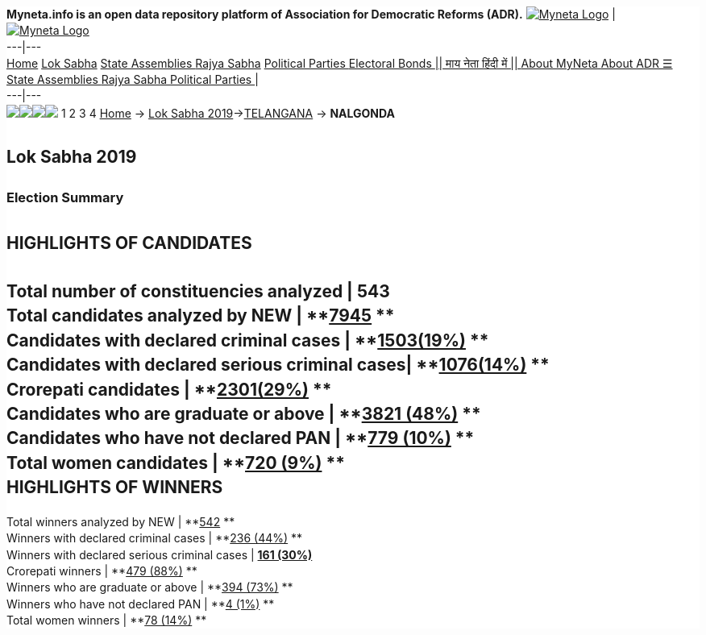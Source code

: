 **Myneta.info is an open data repository platform of Association for Democratic Reforms (ADR).**
[![Myneta Logo](https://www.myneta.info/lib/img/myneta-logo.png)](https://www.myneta.info/) | [![Myneta Logo](https://www.myneta.info/lib/img/adr-logo.png)](https://adrindia.org)  
---|---  
[Home](https://www.myneta.info/) [Lok Sabha](https://www.myneta.info/#ls "Lok Sabha") [ State Assemblies ](https://www.myneta.info/#sa "State Assemblies") [Rajya Sabha](https://www.myneta.info/#rs "Rajya Sabha") [Political Parties ](https://www.myneta.info/party "Political Parties") [ Electoral Bonds ](https://www.myneta.info/electoral_bonds "Electoral Bonds") [ || माय नेता हिंदी में || ](https://translate.google.co.in/translate?prev=hp&hl=en&js=y&u=www.myneta.info&sl=en&tl=hi&history_state0=) [ About MyNeta ](https://adrindia.org/content/about-myneta) [ About ADR ](https://adrindia.org/about-adr/who-we-are) [☰](javascript:void\(0\))
[ State Assemblies ](https://www.myneta.info/#sa "State Assemblies") [ Rajya Sabha ](https://www.myneta.info/#rs "Rajya Sabha") [ Political Parties ](https://www.myneta.info/party "Political Parties")
|   
---|---  
![](https://www.myneta.info/lib/img/banner/banner-1.png)![](https://www.myneta.info/lib/img/banner/banner-2.png)![](https://www.myneta.info/lib/img/banner/banner-3.png)![](https://www.myneta.info/lib/img/banner/banner-4.png)
1  2  3  4 
[Home](https://www.myneta.info/) → [Lok Sabha 2019](https://www.myneta.info/LokSabha2019/)→[TELANGANA](https://www.myneta.info/LokSabha2019/index.php?action=show_constituencies&state_id=69) → **NALGONDA**
### 
## Lok Sabha 2019
###  Election Summary 
HIGHLIGHTS OF CANDIDATES  
---  
Total number of constituencies analyzed |  543   
Total candidates analyzed by NEW | **[7945](https://www.myneta.info/LokSabha2019/index.php?action=summary&subAction=candidates_analyzed&sort=candidate#summary) **  
Candidates with declared criminal cases | **[1503(19%)](https://www.myneta.info/LokSabha2019/index.php?action=summary&subAction=crime&sort=candidate#summary) **  
Candidates with declared serious criminal cases| **[1076(14%)](https://www.myneta.info/LokSabha2019/index.php?action=summary&subAction=serious_crime&sort=candidate#summary) **  
Crorepati candidates | **[2301(29%)](https://www.myneta.info/LokSabha2019/index.php?action=summary&subAction=crorepati&sort=candidate#summary) **  
Candidates who are graduate or above | **[3821 (48%)](https://www.myneta.info/LokSabha2019/index.php?action=summary&subAction=education&sort=candidate#summary) **  
Candidates who have not declared PAN | **[779 (10%)](https://www.myneta.info/LokSabha2019/index.php?action=summary&subAction=without_pan&sort=candidate#summary) **  
Total women candidates | **[720 (9%)](https://www.myneta.info/LokSabha2019/index.php?action=summary&subAction=women_candidate&sort=candidate#summary) **  
HIGHLIGHTS OF WINNERS  
---  
Total winners analyzed by NEW | **[542](https://www.myneta.info/LokSabha2019/index.php?action=summary&subAction=winner_analyzed&sort=candidate#summary) **  
Winners with declared criminal cases | **[236 (44%)](https://www.myneta.info/LokSabha2019/index.php?action=summary&subAction=winner_crime&sort=candidate#summary) **  
Winners with declared serious criminal cases | **[161 (30%)](https://www.myneta.info/LokSabha2019/index.php?action=summary&subAction=winner_serious_crime&sort=candidate#summary)**  
Crorepati winners | **[479 (88%)](https://www.myneta.info/LokSabha2019/index.php?action=summary&subAction=winner_crorepati&sort=candidate#summary) **  
Winners who are graduate or above | **[394 (73%)](https://www.myneta.info/LokSabha2019/index.php?action=summary&subAction=winner_education&sort=candidate#summary) **  
Winners who have not declared PAN | **[4 (1%)](https://www.myneta.info/LokSabha2019/index.php?action=summary&subAction=winner_without_pan&sort=candidate#summary) **  
Total women winners | **[78 (14%)](https://www.myneta.info/LokSabha2019/index.php?action=summary&subAction=winner_women&sort=candidate#summary) **  